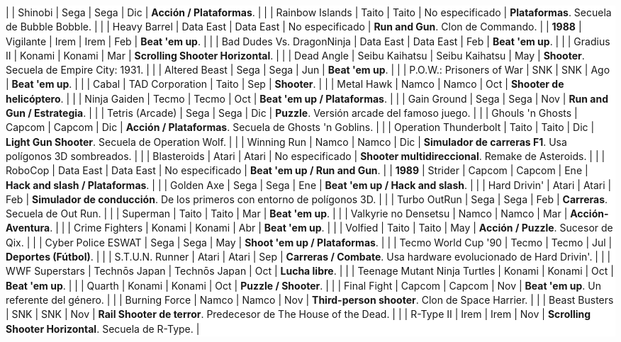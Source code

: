 | | Shinobi | Sega | Sega | Dic | **Acción / Plataformas**. |
| | Rainbow Islands | Taito | Taito | No especificado | **Plataformas**. Secuela de Bubble Bobble. |
| | Heavy Barrel | Data East | Data East | No especificado | **Run and Gun**. Clon de Commando. |
| **1988** | Vigilante | Irem | Irem | Feb | **Beat 'em up**. |
| | Bad Dudes Vs. DragonNinja | Data East | Data East | Feb | **Beat 'em up**. |
| | Gradius II | Konami | Konami | Mar | **Scrolling Shooter Horizontal**. |
| | Dead Angle | Seibu Kaihatsu | Seibu Kaihatsu | May | **Shooter**. Secuela de Empire City: 1931. |
| | Altered Beast | Sega | Sega | Jun | **Beat 'em up**. |
| | P.O.W.: Prisoners of War | SNK | SNK | Ago | **Beat 'em up**. |
| | Cabal | TAD Corporation | Taito | Sep | **Shooter**. |
| | Metal Hawk | Namco | Namco | Oct | **Shooter de helicóptero**. |
| | Ninja Gaiden | Tecmo | Tecmo | Oct | **Beat 'em up / Plataformas**. |
| | Gain Ground | Sega | Sega | Nov | **Run and Gun / Estrategia**. |
| | Tetris (Arcade) | Sega | Sega | Dic | **Puzzle**. Versión arcade del famoso juego. |
| | Ghouls 'n Ghosts | Capcom | Capcom | Dic | **Acción / Plataformas**. Secuela de Ghosts 'n Goblins. |
| | Operation Thunderbolt | Taito | Taito | Dic | **Light Gun Shooter**. Secuela de Operation Wolf. |
| | Winning Run | Namco | Namco | Dic | **Simulador de carreras F1**. Usa polígonos 3D sombreados. |
| | Blasteroids | Atari | Atari | No especificado | **Shooter multidireccional**. Remake de Asteroids. |
| | RoboCop | Data East | Data East | No especificado | **Beat 'em up / Run and Gun**. |
| **1989** | Strider | Capcom | Capcom | Ene | **Hack and slash / Plataformas**. |
| | Golden Axe | Sega | Sega | Ene | **Beat 'em up / Hack and slash**. |
| | Hard Drivin' | Atari | Atari | Feb | **Simulador de conducción**. De los primeros con entorno de polígonos 3D. |
| | Turbo OutRun | Sega | Sega | Feb | **Carreras**. Secuela de Out Run. |
| | Superman | Taito | Taito | Mar | **Beat 'em up**. |
| | Valkyrie no Densetsu | Namco | Namco | Mar | **Acción-Aventura**. |
| | Crime Fighters | Konami | Konami | Abr | **Beat 'em up**. |
| | Volfied | Taito | Taito | May | **Acción / Puzzle**. Sucesor de Qix. |
| | Cyber Police ESWAT | Sega | Sega | May | **Shoot 'em up / Plataformas**. |
| | Tecmo World Cup '90 | Tecmo | Tecmo | Jul | **Deportes (Fútbol)**. |
| | S.T.U.N. Runner | Atari | Atari | Sep | **Carreras / Combate**. Usa hardware evolucionado de Hard Drivin'. |
| | WWF Superstars | Technōs Japan | Technōs Japan | Oct | **Lucha libre**. |
| | Teenage Mutant Ninja Turtles | Konami | Konami | Oct | **Beat 'em up**. |
| | Quarth | Konami | Konami | Oct | **Puzzle / Shooter**. |
| | Final Fight | Capcom | Capcom | Nov | **Beat 'em up**. Un referente del género. |
| | Burning Force | Namco | Namco | Nov | **Third-person shooter**. Clon de Space Harrier. |
| | Beast Busters | SNK | SNK | Nov | **Rail Shooter de terror**. Predecesor de The House of the Dead. |
| | R-Type II | Irem | Irem | Nov | **Scrolling Shooter Horizontal**. Secuela de R-Type. |